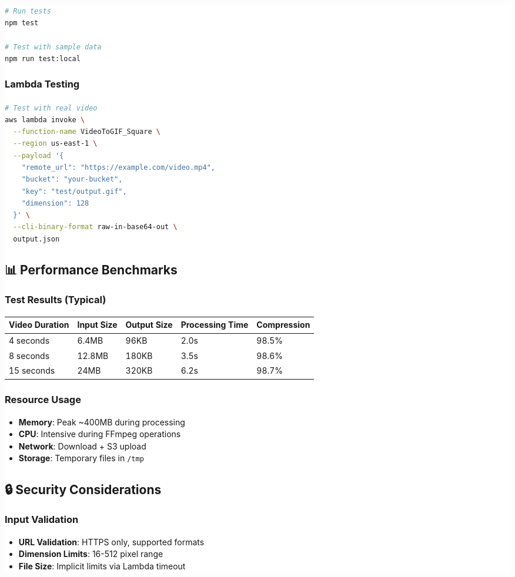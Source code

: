 ```bash
# Run tests
npm test

# Test with sample data
npm run test:local
```

### Lambda Testing

```bash
# Test with real video
aws lambda invoke \
  --function-name VideoToGIF_Square \
  --region us-east-1 \
  --payload '{
    "remote_url": "https://example.com/video.mp4",
    "bucket": "your-bucket",
    "key": "test/output.gif",
    "dimension": 128
  }' \
  --cli-binary-format raw-in-base64-out \
  output.json
```

## 📊 Performance Benchmarks

### Test Results (Typical)

| Video Duration | Input Size | Output Size | Processing Time | Compression |
|----------------|------------|-------------|-----------------|-------------|
| 4 seconds | 6.4MB | 96KB | 2.0s | 98.5% |
| 8 seconds | 12.8MB | 180KB | 3.5s | 98.6% |
| 15 seconds | 24MB | 320KB | 6.2s | 98.7% |

### Resource Usage

- **Memory**: Peak ~400MB during processing
- **CPU**: Intensive during FFmpeg operations
- **Network**: Download + S3 upload
- **Storage**: Temporary files in `/tmp`

## 🔒 Security Considerations

### Input Validation
- **URL Validation**: HTTPS only, supported formats
- **Dimension Limits**: 16-512 pixel range
- **File Size**: Implicit limits via Lambda timeout
